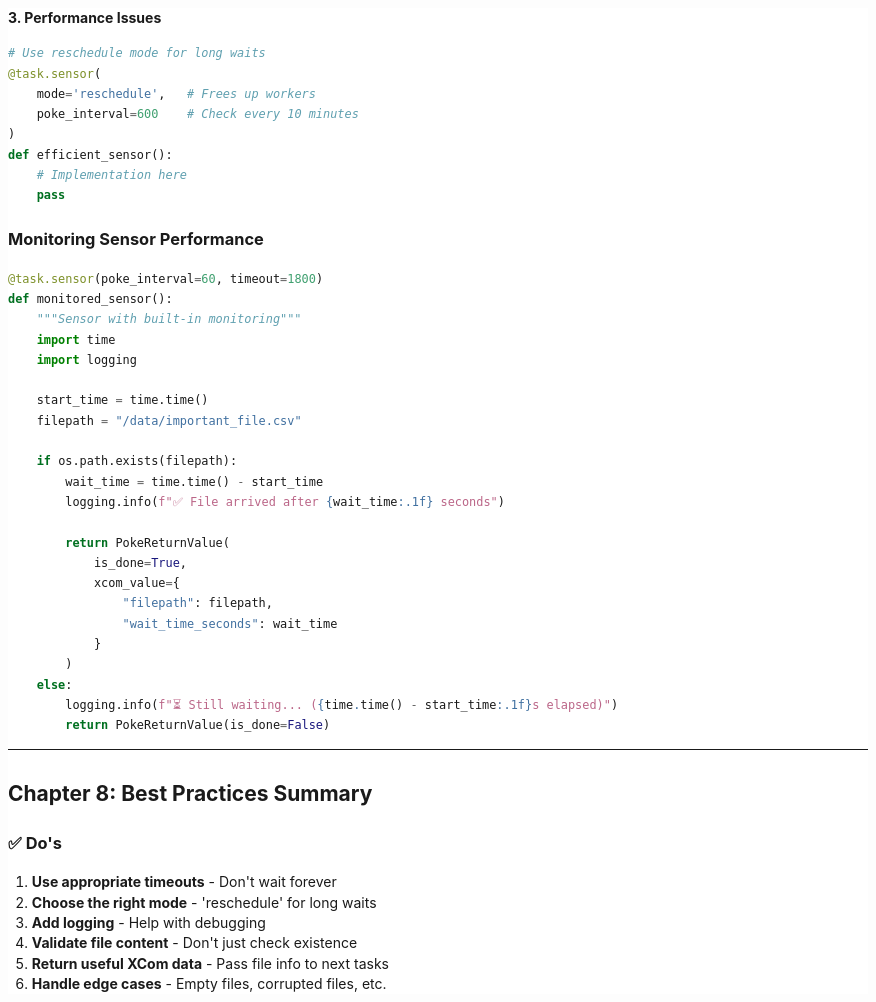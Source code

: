 **3. Performance Issues**
```python
# Use reschedule mode for long waits
@task.sensor(
    mode='reschedule',   # Frees up workers
    poke_interval=600    # Check every 10 minutes
)
def efficient_sensor():
    # Implementation here
    pass
```

### Monitoring Sensor Performance

```python
@task.sensor(poke_interval=60, timeout=1800)
def monitored_sensor():
    """Sensor with built-in monitoring"""
    import time
    import logging
    
    start_time = time.time()
    filepath = "/data/important_file.csv"
    
    if os.path.exists(filepath):
        wait_time = time.time() - start_time
        logging.info(f"✅ File arrived after {wait_time:.1f} seconds")
        
        return PokeReturnValue(
            is_done=True,
            xcom_value={
                "filepath": filepath,
                "wait_time_seconds": wait_time
            }
        )
    else:
        logging.info(f"⏳ Still waiting... ({time.time() - start_time:.1f}s elapsed)")
        return PokeReturnValue(is_done=False)
```

---

## Chapter 8: Best Practices Summary

### ✅ Do's

1. **Use appropriate timeouts** - Don't wait forever
2. **Choose the right mode** - 'reschedule' for long waits
3. **Add logging** - Help with debugging
4. **Validate file content** - Don't just check existence
5. **Return useful XCom data** - Pass file info to next tasks
6. **Handle edge cases** - Empty files, corrupted files, etc.
